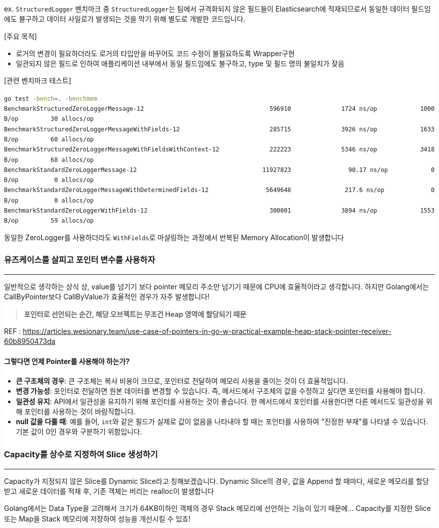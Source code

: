 ex. `StructuredLogger` 벤치마크 중
`StructuredLogger`는 팀에서 규격화되지 않은 필드들이 Elasticsearch에 적재되므로서 동일한 데이터 필드임에도 불구하고 데이터 사일로가 발생되는 것을 막기 위해 
별도로 개발한 코드입니다. 

[주요 목적]
- 로거의 변경이 필요하더라도 로거의 타입만을 바꾸어도 코드 수정이 불필요하도록 Wrapper구현
- 일관되지 않은 필드로 인하여 애플리케이션 내부에서 동일 필드임에도 불구하고, type 및 필드 명의 불일치가 잦음

[관련 벤치마크 테스트]
```bash
go test -bench=. -benchmem
BenchmarkStructuredZeroLoggerMessage-12                                   596910              1724 ns/op            1000 B/op         30 allocs/op
BenchmarkStructuredZeroLoggerMessageWithFields-12                         285715              3926 ns/op            1633 B/op         60 allocs/op
BenchmarkStructuredZeroLoggerMessageWithFieldsWithContext-12              222223              5346 ns/op            3418 B/op         68 allocs/op
BenchmarkStandardZeroLoggerMessage-12                                   11927823                90.17 ns/op            0 B/op          0 allocs/op
BenchmarkStandardZeroLoggerMessageWithDeterminedFields-12                5649648               217.6 ns/op             0 B/op          0 allocs/op
BenchmarkStandardZeroLoggerWithFields-12                                  300001              3894 ns/op            1553 B/op         59 allocs/op
```

동일한 ZeroLogger를 사용하더라도 `WithFields`로 마샬링하는 과정에서 반복된 Memory Allocation이 발생합니다


### 유즈케이스를 살피고 포인터 변수를 사용하자
---
일반적으로 생각하는 상식 상, value를 넘기기 보다 pointer 메모리 주소만 넘기기 때문에 CPU에 효율적이라고 생각합니다.
하지만 Golang에서는 CallByPointer보다 CallByValue가 효율적인 경우가 자주 발생합니다!
> **포인터로 선언되는 순간, 해당 오브젝트는 무조건 Heap 영역에 할당되기 때문**

REF : https://articles.wesionary.team/use-case-of-pointers-in-go-w-practical-example-heap-stack-pointer-receiver-60b8950473da

#### 그렇다면 언제 Pointer를 사용해야 하는가?
- **큰 구조체의 경우**: 큰 구조체는 복사 비용이 크므로, 포인터로 전달하여 메모리 사용을 줄이는 것이 더 효율적입니다.
- **변경 가능성**: 포인터로 전달하면 원본 데이터를 변경할 수 있습니다. 즉, 메서드에서 구조체의 값을 수정하고 싶다면 포인터를 사용해야 합니다.
- **일관성 유지**: API에서 일관성을 유지하기 위해 포인터를 사용하는 것이 좋습니다. 한 메서드에서 포인터를 사용한다면 다른 메서드도 일관성을 위해 포인터를 사용하는 것이 바람직합니다.
- **null 값을 다룰 때**: 예를 들어, `int`와 같은 필드가 실제로 값이 없음을 나타내야 할 때는 포인터를 사용하여 "진정한 부재"를 나타낼 수 있습니다. 기본 값이 0인 경우와 구분하기 위함입니다.

### Capacity를 상수로 지정하여 Slice 생성하기
---
Capacity가 지정되지 않은 Slice를 Dynamic Slice라고 칭해보겠습니다.
Dynamic Slice의 경우, 값을 Append 할 때마다, 새로운 메모리를 할당받고 새로운 데이터를 적재 후, 기존 객체는 버리는 realloc이 발생합니다

Golang에서는 Data Type을 고려해서 크기가 64KB이하인 객체의 경우 Stack 메모리에 선언하는 기능이 있기 때문에...
Capacity를 지정한 Slice 또는 Map을 Stack 메모리에 저장하여 성능을 개선시킬 수 있죠!
